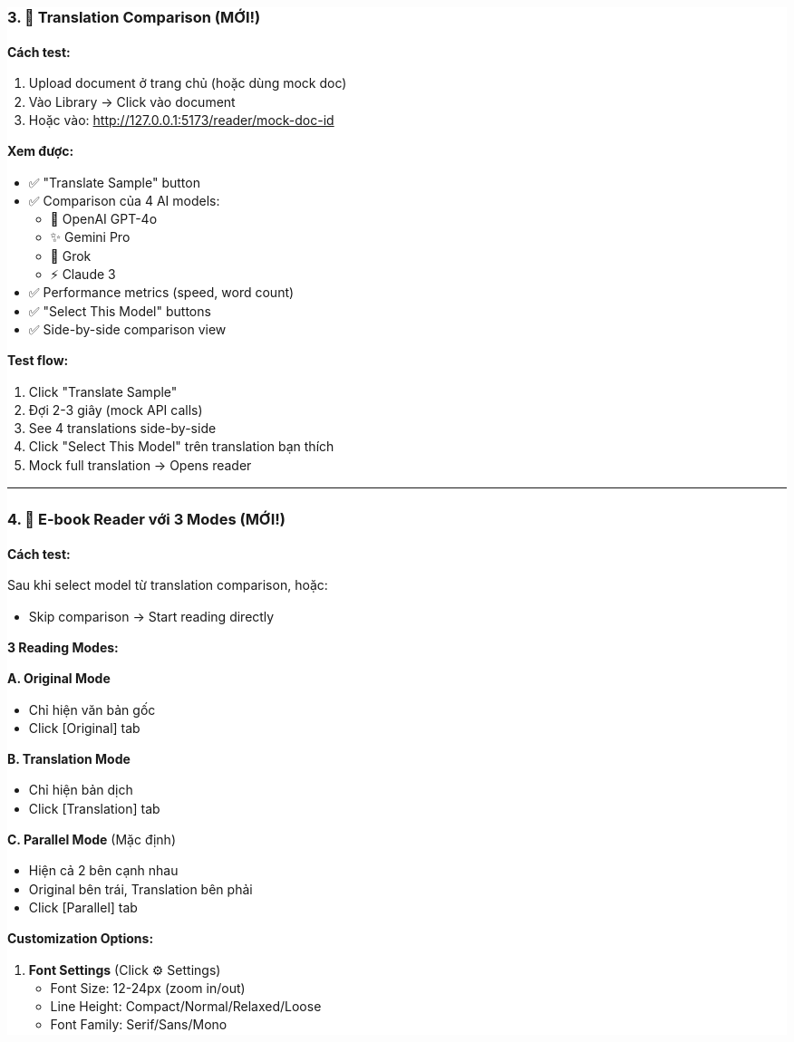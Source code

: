 
### 3. 🤖 Translation Comparison (MỚI!)

**Cách test:**

1. Upload document ở trang chủ (hoặc dùng mock doc)
2. Vào Library → Click vào document
3. Hoặc vào: http://127.0.0.1:5173/reader/mock-doc-id

**Xem được:**
- ✅ "Translate Sample" button
- ✅ Comparison của 4 AI models:
  - 🔵 OpenAI GPT-4o
  - ✨ Gemini Pro
  - 🧠 Grok
  - ⚡ Claude 3
- ✅ Performance metrics (speed, word count)
- ✅ "Select This Model" buttons
- ✅ Side-by-side comparison view

**Test flow:**
1. Click "Translate Sample"
2. Đợi 2-3 giây (mock API calls)
3. See 4 translations side-by-side
4. Click "Select This Model" trên translation bạn thích
5. Mock full translation → Opens reader

---

### 4. 📖 E-book Reader với 3 Modes (MỚI!)

**Cách test:**

Sau khi select model từ translation comparison, hoặc:
- Skip comparison → Start reading directly

**3 Reading Modes:**

**A. Original Mode**
- Chỉ hiện văn bản gốc
- Click [Original] tab

**B. Translation Mode**
- Chỉ hiện bản dịch
- Click [Translation] tab

**C. Parallel Mode** (Mặc định)
- Hiện cả 2 bên cạnh nhau
- Original bên trái, Translation bên phải
- Click [Parallel] tab

**Customization Options:**

1. **Font Settings** (Click ⚙️ Settings)
   - Font Size: 12-24px (zoom in/out)
   - Line Height: Compact/Normal/Relaxed/Loose
   - Font Family: Serif/Sans/Mono
